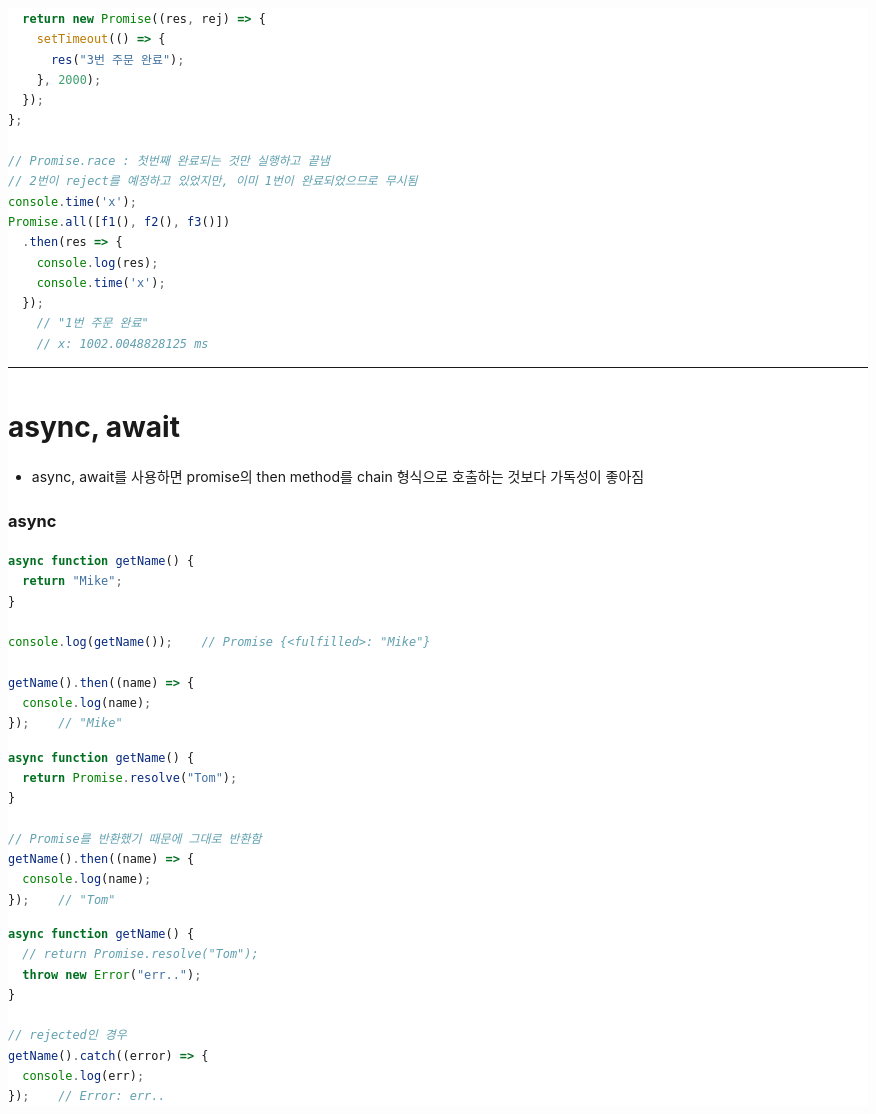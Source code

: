   ```javascript
    return new Promise((res, rej) => {
      setTimeout(() => {
        res("3번 주문 완료");
      }, 2000);
    });
  };
  
  // Promise.race : 첫번째 완료되는 것만 실행하고 끝냄
  // 2번이 reject를 예정하고 있었지만, 이미 1번이 완료되었으므로 무시됨
  console.time('x');
  Promise.all([f1(), f2(), f3()])
    .then(res => {
      console.log(res);
      console.time('x');
    });
      // "1번 주문 완료"
      // x: 1002.0048828125 ms
  ```

---

# async, await

- async, await를 사용하면 promise의 then method를 chain 형식으로 호출하는 것보다 가독성이 좋아짐

### async

```javascript
async function getName() {
  return "Mike";
}

console.log(getName());    // Promise {<fulfilled>: "Mike"}

getName().then((name) => {
  console.log(name);
});    // "Mike"
```
```javascript
async function getName() {
  return Promise.resolve("Tom");
}

// Promise를 반환했기 때문에 그대로 반환함
getName().then((name) => {
  console.log(name);
});    // "Tom"
```
```javascript
async function getName() {
  // return Promise.resolve("Tom");
  throw new Error("err..");
}

// rejected인 경우
getName().catch((error) => {
  console.log(err);
});    // Error: err..
```
